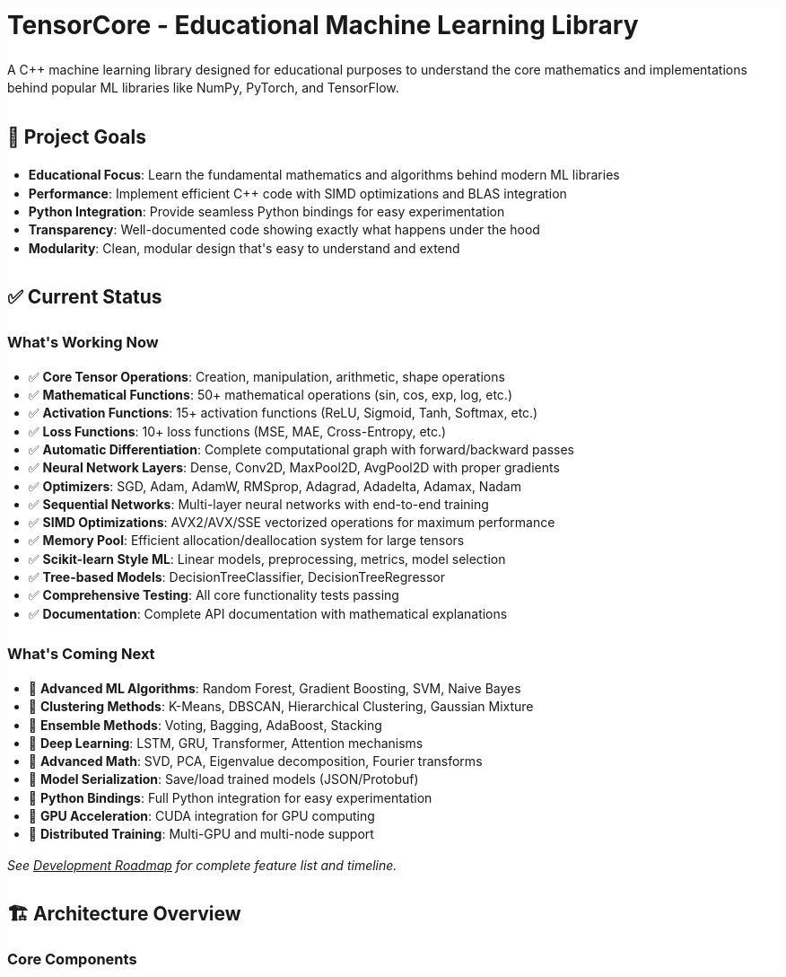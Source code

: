 # TensorCore - Educational Machine Learning Library

A C++ machine learning library designed for educational purposes to understand the core mathematics and implementations behind popular ML libraries like NumPy, PyTorch, and TensorFlow.

## 🎯 Project Goals

- **Educational Focus**: Learn the fundamental mathematics and algorithms behind modern ML libraries
- **Performance**: Implement efficient C++ code with SIMD optimizations and BLAS integration
- **Python Integration**: Provide seamless Python bindings for easy experimentation
- **Transparency**: Well-documented code showing exactly what happens under the hood
- **Modularity**: Clean, modular design that's easy to understand and extend

## ✅ Current Status

### **What's Working Now**
- ✅ **Core Tensor Operations**: Creation, manipulation, arithmetic, shape operations
- ✅ **Mathematical Functions**: 50+ mathematical operations (sin, cos, exp, log, etc.)
- ✅ **Activation Functions**: 15+ activation functions (ReLU, Sigmoid, Tanh, Softmax, etc.)
- ✅ **Loss Functions**: 10+ loss functions (MSE, MAE, Cross-Entropy, etc.)
- ✅ **Automatic Differentiation**: Complete computational graph with forward/backward passes
- ✅ **Neural Network Layers**: Dense, Conv2D, MaxPool2D, AvgPool2D with proper gradients
- ✅ **Optimizers**: SGD, Adam, AdamW, RMSprop, Adagrad, Adadelta, Adamax, Nadam
- ✅ **Sequential Networks**: Multi-layer neural networks with end-to-end training
- ✅ **SIMD Optimizations**: AVX2/AVX/SSE vectorized operations for maximum performance
- ✅ **Memory Pool**: Efficient allocation/deallocation system for large tensors
- ✅ **Scikit-learn Style ML**: Linear models, preprocessing, metrics, model selection
- ✅ **Tree-based Models**: DecisionTreeClassifier, DecisionTreeRegressor
- ✅ **Comprehensive Testing**: All core functionality tests passing
- ✅ **Documentation**: Complete API documentation with mathematical explanations

### **What's Coming Next**
- 🚧 **Advanced ML Algorithms**: Random Forest, Gradient Boosting, SVM, Naive Bayes
- 🚧 **Clustering Methods**: K-Means, DBSCAN, Hierarchical Clustering, Gaussian Mixture
- 🚧 **Ensemble Methods**: Voting, Bagging, AdaBoost, Stacking
- 🚧 **Deep Learning**: LSTM, GRU, Transformer, Attention mechanisms
- 🚧 **Advanced Math**: SVD, PCA, Eigenvalue decomposition, Fourier transforms
- 🚧 **Model Serialization**: Save/load trained models (JSON/Protobuf)
- 🚧 **Python Bindings**: Full Python integration for easy experimentation
- 🚧 **GPU Acceleration**: CUDA integration for GPU computing
- 🚧 **Distributed Training**: Multi-GPU and multi-node support

*See [Development Roadmap](README_ROADMAP.md) for complete feature list and timeline.*

## 🏗️ Architecture Overview

### Core Components
